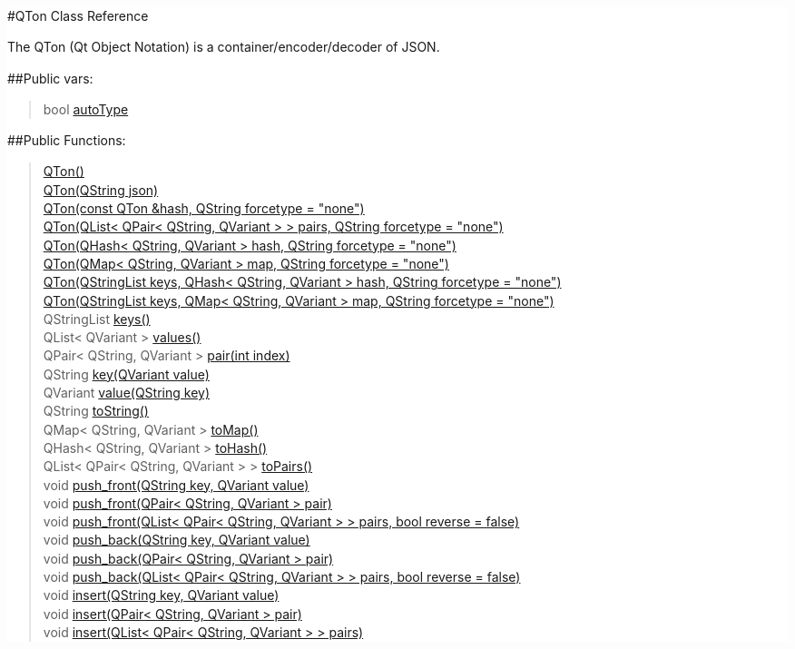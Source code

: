 #QTon Class Reference

The QTon (Qt Object Notation) is a container/encoder/decoder of JSON.

##Public vars:
>bool [autoType](https://github.com/TrigenSoftware/QTon/blob/master/referance.markdown#bool-qtonautotype "")

##Public Functions:
> [QTon()](https://github.com/TrigenSoftware/QTon/blob/master/referance.markdown#qtonqton "") <br/>
> [QTon(QString json)](https://github.com/TrigenSoftware/QTon/blob/master/referance.markdown#qtonqtonqstring-json "") <br/>
> [QTon(const QTon &hash, QString forcetype = "none")](https://github.com/TrigenSoftware/QTon/blob/master/referance.markdown#qtonqtonconst-qton-hash-qstring-forcetype--none "") <br/>
> [QTon(QList< QPair< QString, QVariant > > pairs, QString forcetype = "none")](https://github.com/TrigenSoftware/QTon/blob/master/referance.markdown#qtonqtonqlist-qpair--pairs-qstring-forcetype--none "") <br/>
> [QTon(QHash< QString, QVariant > hash, QString forcetype = "none")](https://github.com/TrigenSoftware/QTon/blob/master/referance.markdown#qtonqtonqhash-hash-qstring-forcetype--none "") <br/>
> [QTon(QMap< QString, QVariant > map, QString forcetype = "none")](https://github.com/TrigenSoftware/QTon/blob/master/referance.markdown#qtonqtonqmap-map-qstring-forcetype--none "") <br/>
> [QTon(QStringList keys, QHash< QString, QVariant > hash, QString forcetype = "none")](https://github.com/TrigenSoftware/QTon/blob/master/referance.markdown#qtonqtonqstringlist-keys-qhash-hash-qstring-forcetype--none "") <br/>
> [QTon(QStringList keys, QMap< QString, QVariant > map, QString forcetype = "none")](https://github.com/TrigenSoftware/QTon/blob/master/referance.markdown#qtonqtonqstringlist-keys-qmap-map-qstring-forcetype--none "") <br/>
> QStringList [keys()](https://github.com/TrigenSoftware/QTon/blob/master/referance.markdown#qstringlist-qtonkeys "") <br/>
> QList< QVariant > [values()](https://github.com/TrigenSoftware/QTon/blob/master/referance.markdown#qlist-qtonvalues "") <br/>
> QPair< QString, QVariant > [pair(int index)](https://github.com/TrigenSoftware/QTon/blob/master/referance.markdown#qpair-qtonpairint-index "") <br/>
> QString [key(QVariant value)](https://github.com/TrigenSoftware/QTon/blob/master/referance.markdown#qstring-qtonkeyqvariant-value "") <br/>
> QVariant [value(QString key)](https://github.com/TrigenSoftware/QTon/blob/master/referance.markdown#qvariant-qtonvalueqstring-key "") <br/>
> QString [toString()](https://github.com/TrigenSoftware/QTon/blob/master/referance.markdown#qstring-qtontostring "") <br/>
> QMap< QString, QVariant > [toMap()](https://github.com/TrigenSoftware/QTon/blob/master/referance.markdown#qmap-qtontomap "") <br/>
> QHash< QString, QVariant > [toHash()](https://github.com/TrigenSoftware/QTon/blob/master/referance.markdown#qhash-qtontohash "") <br/>
> QList< QPair< QString, QVariant > > [toPairs()](https://github.com/TrigenSoftware/QTon/blob/master/referance.markdown#qlist-qpair--qtontopairs "") <br/>
> void [push_front(QString key, QVariant value)](https://github.com/TrigenSoftware/QTon/blob/master/referance.markdown#void-qtonpush_frontqstring-key-qvariant-value "") <br/>
> void [push_front(QPair< QString, QVariant > pair)](https://github.com/TrigenSoftware/QTon/blob/master/referance.markdown#void-qtonpush_frontqpair-pair "") <br/>
> void [push_front(QList< QPair< QString, QVariant > > pairs, bool reverse = false)](https://github.com/TrigenSoftware/QTon/blob/master/referance.markdown#void-qtonpush_frontqlist-qpair-pairs-bool-reverse--false "") <br/>
> void [push_back(QString key, QVariant value)](https://github.com/TrigenSoftware/QTon/blob/master/referance.markdown#void-qtonpush_backqstring-key-qvariant-value "") <br/>
> void [push_back(QPair< QString, QVariant > pair)](https://github.com/TrigenSoftware/QTon/blob/master/referance.markdown#void-qtonpush_backqpair-pair "") <br/>
> void [push_back(QList< QPair< QString, QVariant > > pairs, bool reverse = false)](https://github.com/TrigenSoftware/QTon/blob/master/referance.markdown#void-qtonpush_backqlist-qpair-pairs-bool-reverse--false "") <br/>
> void [insert(QString key, QVariant value)](https://github.com/TrigenSoftware/QTon/blob/master/referance.markdown#void-qtoninsertqstring-key-qvariant-value "") <br/>
> void [insert(QPair< QString, QVariant > pair)](https://github.com/TrigenSoftware/QTon/blob/master/referance.markdown#void-qtoninsertqpair-pair "") <br/>
> void [insert(QList< QPair< QString, QVariant > > pairs)](https://github.com/TrigenSoftware/QTon/blob/master/referance.markdown#void-qtoninsertqlist-qpair-pairs "") <br/>